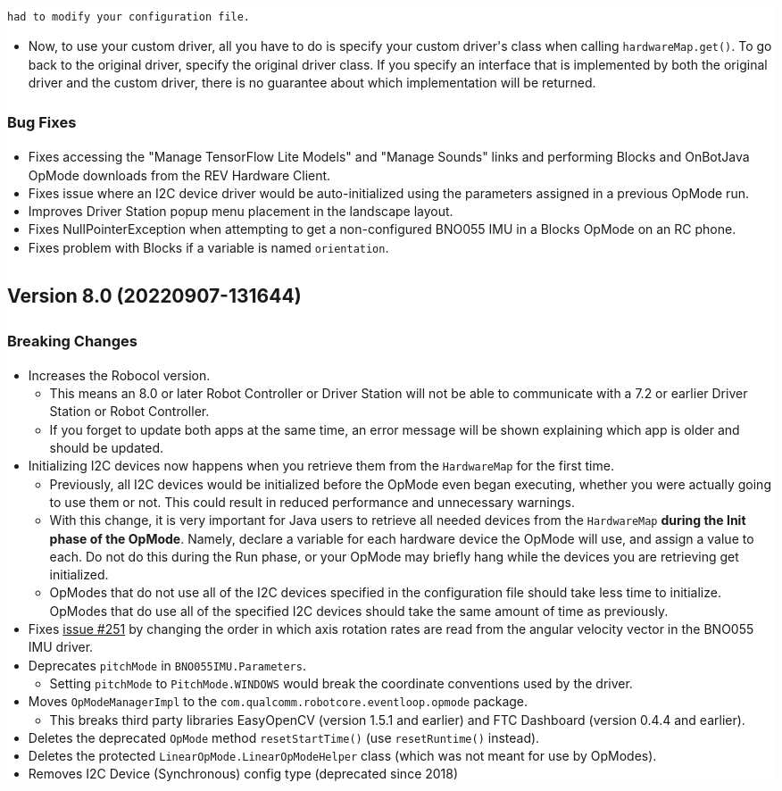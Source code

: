     had to modify your configuration file.
  * Now, to use your custom driver, all you have to do is specify your custom driver's class when
    calling `hardwareMap.get()`. To go back to the original driver, specify the original driver
    class. If you specify an interface that is implemented by both the original driver and the
    custom driver, there is no guarantee about which implementation will be returned.

### Bug Fixes
* Fixes accessing the "Manage TensorFlow Lite Models" and "Manage Sounds" links and performing
  Blocks and OnBotJava OpMode downloads from the REV Hardware Client.
* Fixes issue where an I2C device driver would be auto-initialized using the parameters assigned in
  a previous OpMode run.
* Improves Driver Station popup menu placement in the landscape layout.
* Fixes NullPointerException when attempting to get a non-configured BNO055 IMU in a Blocks OpMode on an RC phone.
* Fixes problem with Blocks if a variable is named `orientation`.

## Version 8.0 (20220907-131644)

### Breaking Changes
* Increases the Robocol version.
  * This means an 8.0 or later Robot Controller or Driver Station will not be able to communicate with a 7.2 or earlier Driver Station or Robot Controller.
  * If you forget to update both apps at the same time, an error message will be shown explaining which app is older and should be updated.
* Initializing I2C devices now happens when you retrieve them from the `HardwareMap` for the first time.
  * Previously, all I2C devices would be initialized before the OpMode even began executing,
    whether you were actually going to use them or not. This could result in reduced performance and
    unnecessary warnings.
  * With this change, it is very important for Java users to retrieve all needed devices from the
    `HardwareMap` **during the Init phase of the OpMode**. Namely, declare a variable for each hardware
    device the OpMode will use, and assign a value to each. Do not do this during the Run phase, or your
    OpMode may briefly hang while the devices you are retrieving get initialized.
  * OpModes that do not use all of the I2C devices specified in the configuration file should take
    less time to initialize. OpModes that do use all of the specified I2C devices should take the
    same amount of time as previously.
* Fixes [issue #251](https://github.com/FIRST-Tech-Challenge/FtcRobotController/issues/251) by changing the order in which axis rotation rates are read from the angular velocity vector in the BNO055 IMU driver.
* Deprecates `pitchMode` in `BNO055IMU.Parameters`.
  * Setting `pitchMode` to `PitchMode.WINDOWS` would break the coordinate conventions used by the driver.
* Moves `OpModeManagerImpl` to the `com.qualcomm.robotcore.eventloop.opmode` package.
  * This breaks third party libraries EasyOpenCV (version 1.5.1 and earlier) and FTC Dashboard (version 0.4.4 and earlier).
* Deletes the deprecated `OpMode` method `resetStartTime()` (use `resetRuntime()` instead).
* Deletes the protected `LinearOpMode.LinearOpModeHelper` class (which was not meant for use by OpModes).
* Removes I2C Device (Synchronous) config type (deprecated since 2018)
